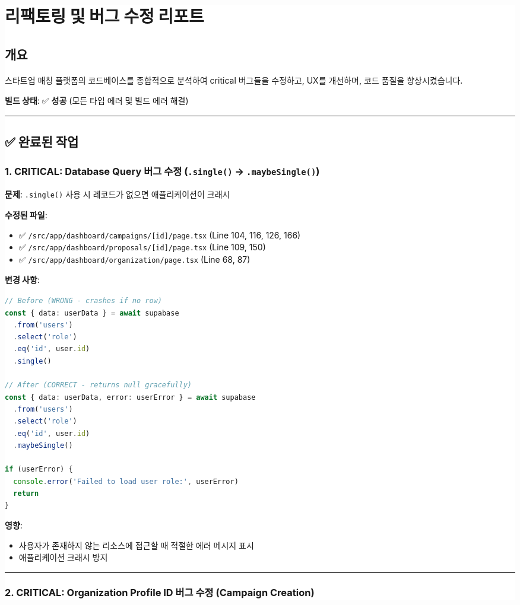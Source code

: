 # 리팩토링 및 버그 수정 리포트

## 개요

스타트업 매칭 플랫폼의 코드베이스를 종합적으로 분석하여 critical 버그들을 수정하고, UX를 개선하며, 코드 품질을 향상시켰습니다.

**빌드 상태**: ✅ **성공** (모든 타입 에러 및 빌드 에러 해결)

---

## ✅ 완료된 작업

### 1. CRITICAL: Database Query 버그 수정 (`.single()` → `.maybeSingle()`)

**문제**: `.single()` 사용 시 레코드가 없으면 애플리케이션이 크래시

**수정된 파일**:
- ✅ `/src/app/dashboard/campaigns/[id]/page.tsx` (Line 104, 116, 126, 166)
- ✅ `/src/app/dashboard/proposals/[id]/page.tsx` (Line 109, 150)
- ✅ `/src/app/dashboard/organization/page.tsx` (Line 68, 87)

**변경 사항**:
```typescript
// Before (WRONG - crashes if no row)
const { data: userData } = await supabase
  .from('users')
  .select('role')
  .eq('id', user.id)
  .single()

// After (CORRECT - returns null gracefully)
const { data: userData, error: userError } = await supabase
  .from('users')
  .select('role')
  .eq('id', user.id)
  .maybeSingle()

if (userError) {
  console.error('Failed to load user role:', userError)
  return
}
```

**영향**:
- 사용자가 존재하지 않는 리소스에 접근할 때 적절한 에러 메시지 표시
- 애플리케이션 크래시 방지

---

### 2. CRITICAL: Organization Profile ID 버그 수정 (Campaign Creation)
